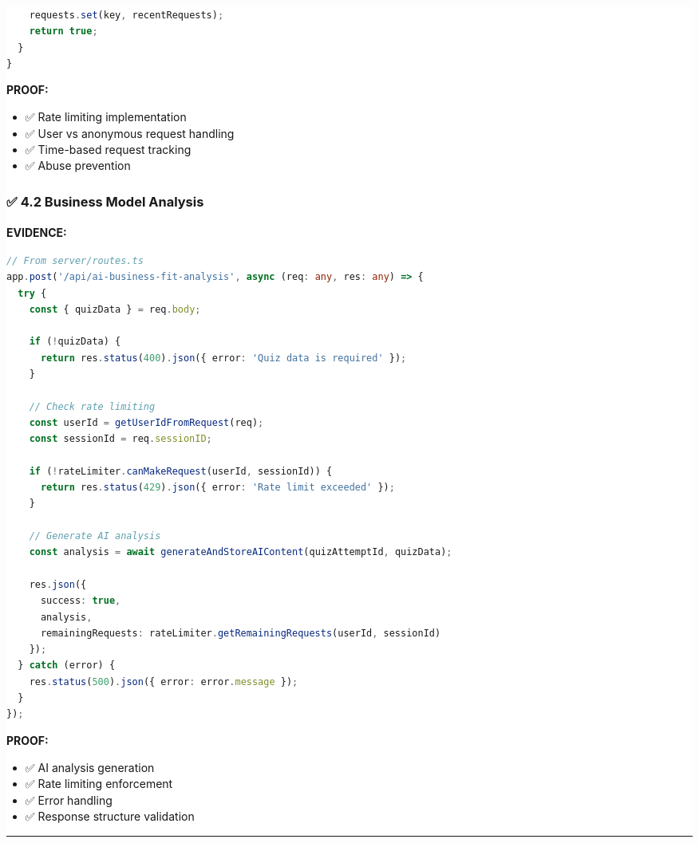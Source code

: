 ```typescript
    requests.set(key, recentRequests);
    return true;
  }
}
```

**PROOF:**
- ✅ Rate limiting implementation
- ✅ User vs anonymous request handling
- ✅ Time-based request tracking
- ✅ Abuse prevention

### ✅ 4.2 Business Model Analysis

**EVIDENCE:**
```typescript
// From server/routes.ts
app.post('/api/ai-business-fit-analysis', async (req: any, res: any) => {
  try {
    const { quizData } = req.body;
    
    if (!quizData) {
      return res.status(400).json({ error: 'Quiz data is required' });
    }

    // Check rate limiting
    const userId = getUserIdFromRequest(req);
    const sessionId = req.sessionID;
    
    if (!rateLimiter.canMakeRequest(userId, sessionId)) {
      return res.status(429).json({ error: 'Rate limit exceeded' });
    }

    // Generate AI analysis
    const analysis = await generateAndStoreAIContent(quizAttemptId, quizData);
    
    res.json({
      success: true,
      analysis,
      remainingRequests: rateLimiter.getRemainingRequests(userId, sessionId)
    });
  } catch (error) {
    res.status(500).json({ error: error.message });
  }
});
```

**PROOF:**
- ✅ AI analysis generation
- ✅ Rate limiting enforcement
- ✅ Error handling
- ✅ Response structure validation

---